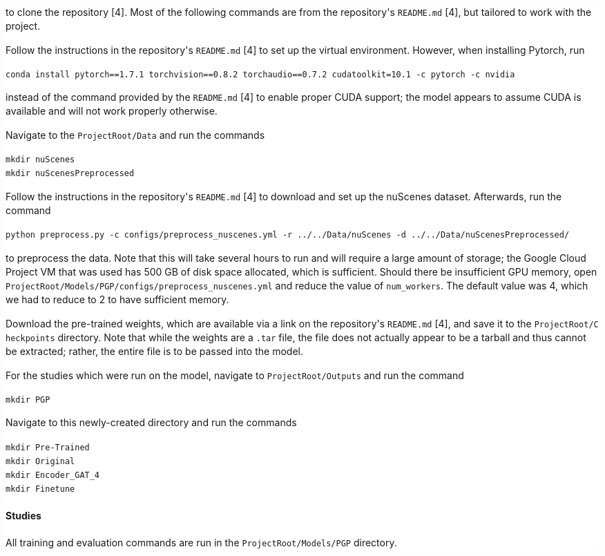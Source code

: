 to clone the repository [4]. Most of the following commands are from the repository's ```README.md``` [4], but tailored to work with the project.


Follow the instructions in the repository's ```README.md``` [4] to set up the virtual environment. However, when installing Pytorch, run

```
conda install pytorch==1.7.1 torchvision==0.8.2 torchaudio==0.7.2 cudatoolkit=10.1 -c pytorch -c nvidia
```

instead of the command provided by the ```README.md``` [4] to enable proper CUDA support; the model appears to assume CUDA is available and will not work properly otherwise.

Navigate to the ```ProjectRoot/Data``` and run the commands

```
mkdir nuScenes
mkdir nuScenesPreprocessed
```

Follow the instructions in the repository's ```README.md``` [4] to download and set up the nuScenes dataset. Afterwards, run the command

```
python preprocess.py -c configs/preprocess_nuscenes.yml -r ../../Data/nuScenes -d ../../Data/nuScenesPreprocessed/
```

to preprocess the data. Note that this will take several hours to run and will require a large amount of storage; the Google Cloud Project VM that was used has 500 GB of disk space allocated, which is sufficient. Should there be insufficient GPU memory, open ```ProjectRoot/Models/PGP/configs/preprocess_nuscenes.yml``` and reduce the value of ```num_workers```. The default value was 4, which we had to reduce to 2 to have sufficient memory.

Download the pre-trained weights, which are available via a link on the repository's ```README.md``` [4], and save it to the ```ProjectRoot/Checkpoints``` directory. Note that while the weights are a ```.tar``` file, the file does not actually appear to be a tarball and thus cannot be extracted; rather, the entire file is to be passed into the model.

For the studies which were run on the model, navigate to ```ProjectRoot/Outputs``` and run the command

```
mkdir PGP
```

Navigate to this newly-created directory and run the commands

```
mkdir Pre-Trained
mkdir Original
mkdir Encoder_GAT_4
mkdir Finetune
```

#### Studies

All training and evaluation commands are run in the ```ProjectRoot/Models/PGP``` directory.
